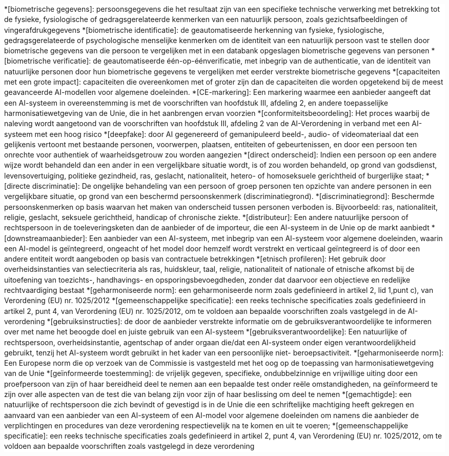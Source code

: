 *[biometrische gegevens]: persoonsgegevens die het resultaat zijn van een specifieke technische verwerking met betrekking tot de fysieke, fysiologische of gedragsgerelateerde kenmerken van een natuurlijk persoon, zoals gezichtsafbeeldingen of vingerafdrukgegevens
*[biometrische identificatie]: de geautomatiseerde herkenning van fysieke, fysiologische, gedragsgerelateerde of psychologische menselijke kenmerken om de identiteit van een natuurlijk persoon vast te stellen door biometrische gegevens van die persoon te vergelijken met in een databank opgeslagen biometrische gegevens van personen
*[biometrische verificatie]: de geautomatiseerde één-op-éénverificatie, met inbegrip van de authenticatie, van de identiteit van natuurlijke personen door hun biometrische gegevens te vergelijken met eerder verstrekte biometrische gegevens
*[capaciteiten met een grote impact]: capaciteiten die overeenkomen met of groter zijn dan de capaciteiten die worden opgetekend bij de meest geavanceerde AI-modellen voor algemene doeleinden.
*[CE-markering]: Een markering waarmee een aanbieder aangeeft dat een AI-systeem in overeenstemming is met de voorschriften van hoofdstuk III, afdeling 2, en andere toepasselijke harmonisatiewetgeving van de Unie, die in het aanbrengen ervan voorzien
*[conformiteitsbeoordeling]: Het proces waarbij de naleving wordt aangetoond van de voorschriften van hoofdstuk III, afdeling 2 van de AI-Verordening in verband met een AI-systeem met een hoog risico
*[deepfake]: door AI gegenereerd of gemanipuleerd beeld-, audio- of videomateriaal dat een gelijkenis vertoont met bestaande personen, voorwerpen, plaatsen, entiteiten of gebeurtenissen, en door een persoon ten onrechte voor authentiek of waarheidsgetrouw zou worden aangezien
*[direct onderscheid]: Indien een persoon op een andere wijze wordt behandeld dan een ander in een vergelijkbare situatie wordt, is of zou worden behandeld, op grond van godsdienst, levensovertuiging, politieke gezindheid, ras, geslacht, nationaliteit, hetero- of homoseksuele gerichtheid of burgerlijke staat;
*[directe discriminatie]:	De ongelijke behandeling van een persoon of groep personen ten opzichte van andere personen in een vergelijkbare situatie, op grond van een beschermd persoonskenmerk (discriminatiegrond).
*[discriminatiegrond]:	Beschermde persoonskenmerken op basis waarvan het maken van onderscheid tussen personen verboden is. Bijvoorbeeld: ras, nationaliteit, religie, geslacht, seksuele gerichtheid, handicap of chronische ziekte.
*[distributeur]: Een andere natuurlijke persoon of rechtspersoon in de toeleveringsketen dan de aanbieder of de importeur, die een AI-systeem in de Unie op de markt aanbiedt 
*[downstreamaanbieder]: Een aanbieder van een AI-systeem, met inbegrip van een AI-systeem voor algemene doeleinden, waarin een AI-model is geïntegreerd, ongeacht of het model door hemzelf wordt verstrekt en verticaal geïntegreerd is of door een andere entiteit wordt aangeboden op basis van contractuele betrekkingen
*[etnisch profileren]:	Het gebruik door overheidsinstanties van selectiecriteria als ras, huidskleur, taal, religie, nationaliteit of nationale of etnische afkomst bij de uitoefening van toezichts-, handhavings- en opsporingsbevoegdheden, zonder dat daarvoor een objectieve en redelijke rechtvaardiging bestaat
*[geharmoniseerde norm]: een geharmoniseerde norm zoals gedefinieerd in artikel 2, lid 1,punt c), van Verordening (EU) nr. 1025/2012
*[gemeenschappelijke specificatie]: een reeks technische specificaties zoals gedefinieerd in artikel 2, punt 4, van Verordening (EU) nr. 1025/2012, om te voldoen aan bepaalde voorschriften zoals vastgelegd in de AI-verordening
*[gebruiksinstructies]:	de door de aanbieder verstrekte informatie om de gebruiksverantwoordelijke te informeren over met name het beoogde doel en juiste gebruik van een AI-systeem
*[gebruiksverantwoordelijke]: Een natuurlijke of rechtspersoon, overheidsinstantie, agentschap of ander orgaan die/dat een AI-systeem onder eigen verantwoordelijkheid gebruikt, tenzij het AI-systeem wordt gebruikt in het kader van een persoonlijke niet- beroepsactiviteit.
*[geharmoniseerde norm]: Een Europese norm die op verzoek van de Commissie is vastgesteld met het oog op de toepassing van harmonisatiewetgeving van de Unie
*[geïnformeerde toestemming]: de vrijelijk gegeven, specifieke, ondubbelzinnige en vrijwillige uiting door een proefpersoon van zijn of haar bereidheid deel te nemen aan een bepaalde test onder reële omstandigheden, na geïnformeerd te zijn over alle aspecten van de test die van belang zijn voor zijn of haar beslissing om deel te nemen
*[gemachtigde]:	een natuurlijke of rechtspersoon die zich bevindt of gevestigd is in de Unie die een schriftelijke machtiging heeft gekregen en aanvaard van een aanbieder van een AI-systeem of een AI-model voor algemene doeleinden om namens die aanbieder de verplichtingen en procedures van deze verordening respectievelijk na te komen en uit te voeren;
*[gemeenschappelijke specificatie]:	een reeks technische specificaties zoals gedefinieerd in artikel 2, punt 4, van Verordening (EU) nr. 1025/2012, om te voldoen aan bepaalde voorschriften zoals vastgelegd in deze verordening